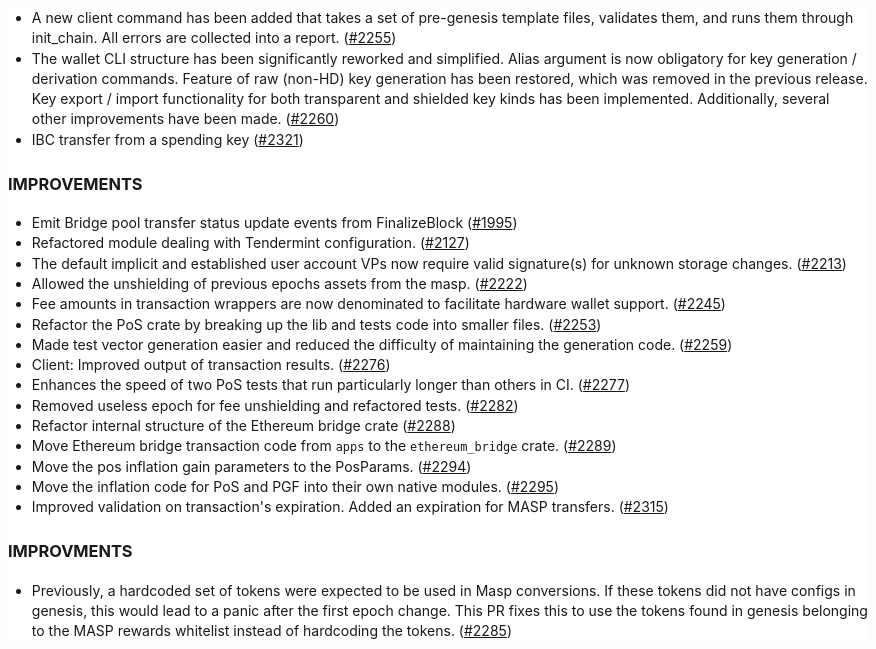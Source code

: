- A new client command has been added that takes a set of pre-genesis template files, validates them,
and runs them through init_chain. All errors are collected into a report. ([\#2255](https://github.com/anoma/namada/pull/2255))
- The wallet CLI structure has been significantly reworked and simplified.
  Alias argument is now obligatory for key generation / derivation
  commands. Feature of raw (non-HD) key generation has been restored,
  which was removed in the previous release. Key export / import
  functionality for both transparent and shielded key kinds has been
  implemented. Additionally, several other improvements have been made.
  ([\#2260](https://github.com/anoma/namada/pull/2260))
- IBC transfer from a spending key
  ([\#2321](https://github.com/anoma/namada/issues/2321))

### IMPROVEMENTS

- Emit Bridge pool transfer status update events from FinalizeBlock
  ([\#1995](https://github.com/anoma/namada/pull/1995))
- Refactored module dealing with Tendermint configuration.
  ([\#2127](https://github.com/anoma/namada/pull/2127))
- The default implicit and established user account VPs now
  require valid signature(s) for unknown storage changes.
  ([\#2213](https://github.com/anoma/namada/pull/2213))
- Allowed the unshielding of previous epochs assets from the masp.
  ([\#2222](https://github.com/anoma/namada/pull/2222))
- Fee amounts in transaction wrappers are now denominated to facilitate hardware
  wallet support. ([\#2245](https://github.com/anoma/namada/pull/2245))
- Refactor the PoS crate by breaking up the lib and tests code into smaller
  files. ([\#2253](https://github.com/anoma/namada/pull/2253))
- Made test vector generation easier and reduced the difficulty of maintaining
  the generation code. ([\#2259](https://github.com/anoma/namada/pull/2259))
- Client: Improved output of transaction results.
  ([\#2276](https://github.com/anoma/namada/pull/2276))
- Enhances the speed of two PoS tests that run particularly longer than others
  in CI. ([\#2277](https://github.com/anoma/namada/pull/2277))
- Removed useless epoch for fee unshielding and refactored tests.
  ([\#2282](https://github.com/anoma/namada/pull/2282))
- Refactor internal structure of the Ethereum bridge crate
  ([\#2288](https://github.com/anoma/namada/pull/2288))
- Move Ethereum bridge transaction code from `apps` to the `ethereum_bridge`
  crate. ([\#2289](https://github.com/anoma/namada/pull/2289))
- Move the pos inflation gain parameters to the PosParams.
  ([\#2294](https://github.com/anoma/namada/pull/2294))
- Move the inflation code for PoS and PGF into their own native modules.
  ([\#2295](https://github.com/anoma/namada/pull/2295))
- Improved validation on transaction's expiration. Added an expiration for MASP
  transfers. ([\#2315](https://github.com/anoma/namada/pull/2315))

### IMPROVMENTS

- Previously, a hardcoded set of tokens were expected to be used in Masp conversions.
  If these tokens did not have configs in genesis, this would lead to a panic after the first
  epoch change. This PR fixes this to use the tokens found in genesis belonging to the MASP
  rewards whitelist instead of hardcoding the tokens.
  ([\#2285](https://github.com/anoma/namada/pull/2285))
